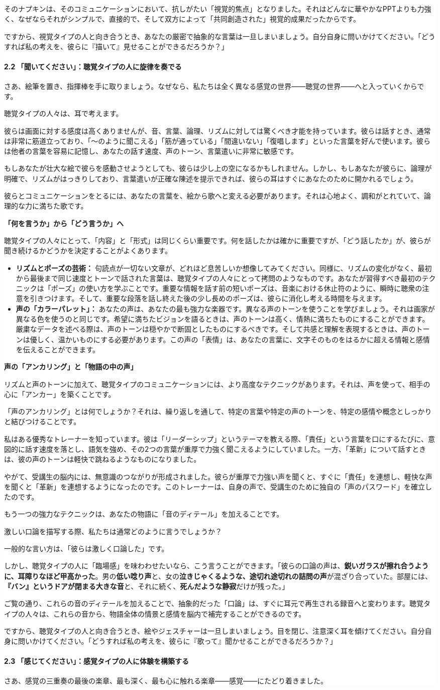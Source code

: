 そのナプキンは、そのコミュニケーションにおいて、抗しがたい「視覚的焦点」となりました。それはどんなに華やかなPPTよりも力強く、なぜならそれがシンプルで、直接的で、そして双方によって「共同創造された」視覚的成果だったからです。

ですから、視覚タイプの人と向き合うとき、あなたの厳密で抽象的な言葉は一旦しまいましょう。自分自身に問いかけてください。「どうすれば私の考えを、彼らに『描いて』見せることができるだろうか？」

#### **2.2 「聞いてください」：聴覚タイプの人に旋律を奏でる**

さあ、絵筆を置き、指揮棒を手に取りましょう。なぜなら、私たちは全く異なる感覚の世界――聴覚の世界――へと入っていくからです。

聴覚タイプの人々は、耳で考えます。

彼らは画面に対する感度は高くありませんが、音、言葉、論理、リズムに対しては驚くべき才能を持っています。彼らは話すとき、通常は非常に筋道立っており、「～のように聞こえる」「筋が通っている」「間違いない」「復唱します」といった言葉を好んで使います。彼らは他者の言葉を容易に記憶し、あなたの話す速度、声のトーン、言葉遣いに非常に敏感です。

もしあなたが壮大な絵で彼らを感動させようとしても、彼らは少し上の空になるかもしれません。しかし、もしあなたが彼らに、論理が明確で、リズムがはっきりしており、言葉遣いが正確な陳述を提示できれば、彼らの耳はすぐにあなたのために開かれるでしょう。

彼らとコミュニケーションをとるには、あなたの言葉を、絵から歌へと変える必要があります。それは心地よく、調和がとれていて、論理的な力に満ちた歌です。

**「何を言うか」から「どう言うか」へ**

聴覚タイプの人々にとって、「内容」と「形式」は同じくらい重要です。何を話したかは確かに重要ですが、「どう話したか」が、彼らが聞き続けるかどうかを決定することがよくあります。

*   **リズムとポーズの芸術：** 句読点が一切ない文章が、どれほど息苦しいか想像してみてください。同様に、リズムの変化がなく、最初から最後まで同じ速度とトーンで話された言葉は、聴覚タイプの人々にとって拷問のようなものです。あなたが習得すべき最初のテクニックは「ポーズ」の使い方を学ぶことです。重要な情報を話す前の短いポーズは、音楽における休止符のように、瞬時に聴衆の注意を引きつけます。そして、重要な段落を話し終えた後の少し長めのポーズは、彼らに消化し考える時間を与えます。
*   **声の「カラーパレット」：** あなたの声は、あなたの最も強力な楽器です。異なる声のトーンを使うことを学びましょう。それは画家が異なる色を使うのと同じです。希望に満ちたビジョンを語るときは、声のトーンは高く、情熱に満ちたものにすることができます。厳粛なデータを述べる際は、声のトーンは穏やかで断固としたものにするべきです。そして共感と理解を表現するときは、声のトーンは優しく、温かいものにする必要があります。この声の「表情」は、あなたの言葉に、文字そのものをはるかに超える情報と感情を伝えることができます。

**声の「アンカリング」と「物語の中の声」**

リズムと声のトーンに加えて、聴覚タイプのコミュニケーションには、より高度なテクニックがあります。それは、声を使って、相手の心に「アンカー」を築くことです。

「声のアンカリング」とは何でしょうか？それは、繰り返しを通して、特定の言葉や特定の声のトーンを、特定の感情や概念としっかりと結びつけることです。

私はある優秀なトレーナーを知っています。彼は「リーダーシップ」というテーマを教える際、「責任」という言葉を口にするたびに、意図的に話す速度を落とし、語気を強め、その2つの言葉が重厚で力強く聞こえるようにしていました。一方、「革新」について話すときは、彼の声のトーンは軽快で跳ねるようなものになりました。

やがて、受講生の脳内には、無意識のつながりが形成されました。彼らが重厚で力強い声を聞くと、すぐに「責任」を連想し、軽快な声を聞くと「革新」を連想するようになったのです。このトレーナーは、自身の声で、受講生のために独自の「声のパスワード」を確立したのです。

もう一つの強力なテクニックは、あなたの物語に「音のディテール」を加えることです。

激しい口論を描写する際、私たちは通常どのように言うでしょうか？

一般的な言い方は、「彼らは激しく口論した」です。

しかし、聴覚タイプの人に「臨場感」を味わわせたいなら、こう言うことができます。「彼らの口論の声は、**鋭いガラスが擦れ合うように、耳障りなほど甲高かった**。男の**低い唸り声**と、女の**泣きじゃくるような、途切れ途切れの詰問の声**が混ざり合っていた。部屋には、**『バン』というドアが閉まる大きな音**と、それに続く、**死んだような静寂**だけが残った。」

ご覧の通り、これらの音のディテールを加えることで、抽象的だった「口論」は、すぐに耳元で再生される録音へと変わります。聴覚タイプの人々は、これらの音から、物語全体の情景と感情を脳内で補完することができるのです。

ですから、聴覚タイプの人と向き合うとき、絵やジェスチャーは一旦しまいましょう。目を閉じ、注意深く耳を傾けてください。自分自身に問いかけてください。「どうすれば私の考えを、彼らに『歌って』聞かせることができるだろうか？」

#### **2.3 「感じてください」：感覚タイプの人に体験を構築する**

さあ、感覚の三重奏の最後の楽章、最も深く、最も心に触れる楽章――感覚――にたどり着きました。

